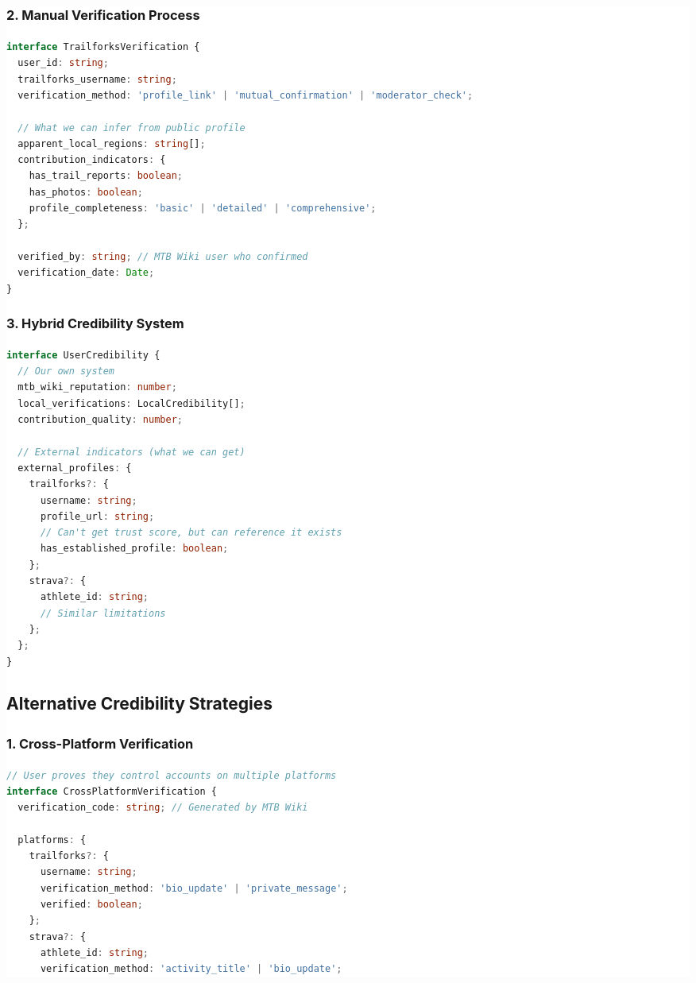 ```typescript
```

### 2. **Manual Verification Process**
```typescript
interface TrailforksVerification {
  user_id: string;
  trailforks_username: string;
  verification_method: 'profile_link' | 'mutual_confirmation' | 'moderator_check';
  
  // What we can infer from public profile
  apparent_local_regions: string[];
  contribution_indicators: {
    has_trail_reports: boolean;
    has_photos: boolean;
    profile_completeness: 'basic' | 'detailed' | 'comprehensive';
  };
  
  verified_by: string; // MTB Wiki user who confirmed
  verification_date: Date;
}
```

### 3. **Hybrid Credibility System**
```typescript
interface UserCredibility {
  // Our own system
  mtb_wiki_reputation: number;
  local_verifications: LocalCredibility[];
  contribution_quality: number;
  
  // External indicators (what we can get)
  external_profiles: {
    trailforks?: {
      username: string;
      profile_url: string;
      // Can't get trust score, but can reference it exists
      has_established_profile: boolean;
    };
    strava?: {
      athlete_id: string;
      // Similar limitations
    };
  };
}
```

## Alternative Credibility Strategies

### 1. **Cross-Platform Verification**
```typescript
// User proves they control accounts on multiple platforms
interface CrossPlatformVerification {
  verification_code: string; // Generated by MTB Wiki
  
  platforms: {
    trailforks?: {
      username: string;
      verification_method: 'bio_update' | 'private_message';
      verified: boolean;
    };
    strava?: {
      athlete_id: string;
      verification_method: 'activity_title' | 'bio_update';
```